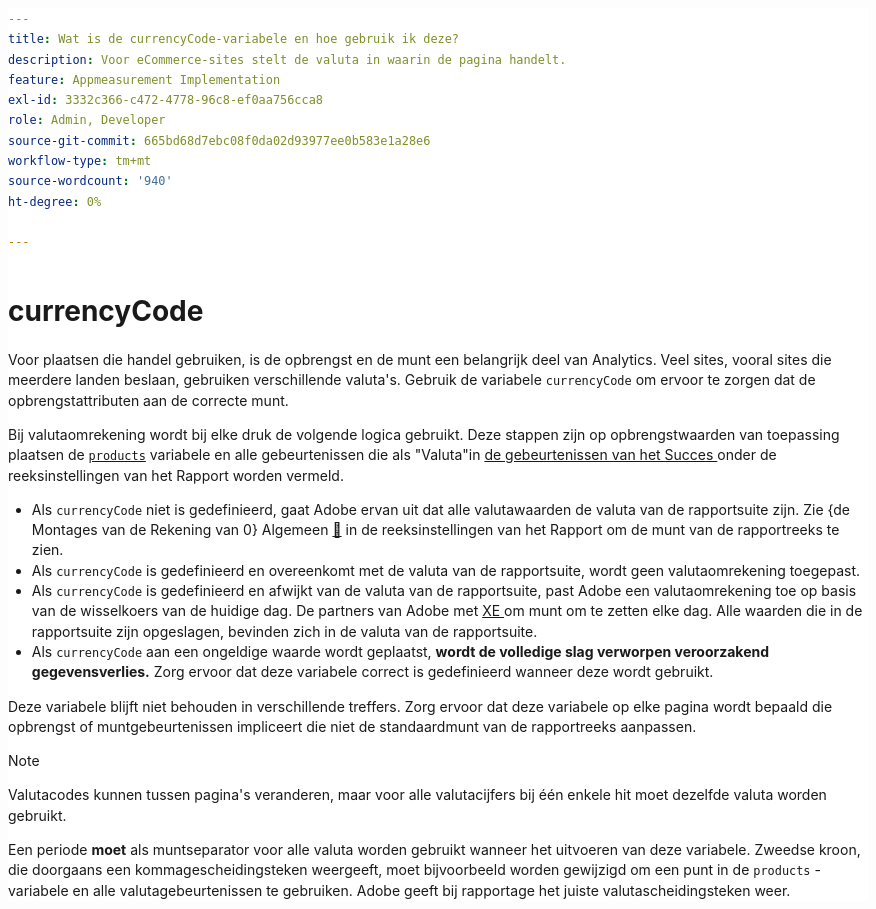 ```yaml
---
title: Wat is de currencyCode-variabele en hoe gebruik ik deze?
description: Voor eCommerce-sites stelt de valuta in waarin de pagina handelt.
feature: Appmeasurement Implementation
exl-id: 3332c366-c472-4778-96c8-ef0aa756cca8
role: Admin, Developer
source-git-commit: 665bd68d7ebc08f0da02d93977ee0b583e1a28e6
workflow-type: tm+mt
source-wordcount: '940'
ht-degree: 0%

---
```


# currencyCode

Voor plaatsen die handel gebruiken, is de opbrengst en de munt een belangrijk deel van Analytics. Veel sites, vooral sites die meerdere landen beslaan, gebruiken verschillende valuta&#39;s. Gebruik de variabele `currencyCode` om ervoor te zorgen dat de opbrengstattributen aan de correcte munt.

Bij valutaomrekening wordt bij elke druk de volgende logica gebruikt. Deze stappen zijn op opbrengstwaarden van toepassing plaatsen de [`products`](../page-vars/products.md) variabele en alle gebeurtenissen die als &quot;Valuta&quot;in [ de gebeurtenissen van het Succes ](/help/admin/admin/c-manage-report-suites/c-edit-report-suites/conversion-var-admin/c-success-events/success-event.md) onder de reeksinstellingen van het Rapport worden vermeld.

* Als `currencyCode` niet is gedefinieerd, gaat Adobe ervan uit dat alle valutawaarden de valuta van de rapportsuite zijn. Zie {de Montages van de Rekening van 0} Algemeen [&#128279;](/help/admin/admin/c-manage-report-suites/c-edit-report-suites/general/general-acct-settings-admin.md) in de reeksinstellingen van het Rapport om de munt van de rapportreeks te zien.
* Als `currencyCode` is gedefinieerd en overeenkomt met de valuta van de rapportsuite, wordt geen valutaomrekening toegepast.
* Als `currencyCode` is gedefinieerd en afwijkt van de valuta van de rapportsuite, past Adobe een valutaomrekening toe op basis van de wisselkoers van de huidige dag. De partners van Adobe met [ XE ](https://xe.com) om munt om te zetten elke dag. Alle waarden die in de rapportsuite zijn opgeslagen, bevinden zich in de valuta van de rapportsuite.
* Als `currencyCode` aan een ongeldige waarde wordt geplaatst, **wordt de volledige slag verworpen veroorzakend gegevensverlies.** Zorg ervoor dat deze variabele correct is gedefinieerd wanneer deze wordt gebruikt.

Deze variabele blijft niet behouden in verschillende treffers. Zorg ervoor dat deze variabele op elke pagina wordt bepaald die opbrengst of muntgebeurtenissen impliceert die niet de standaardmunt van de rapportreeks aanpassen.

>[!NOTE]
>
>Valutacodes kunnen tussen pagina&#39;s veranderen, maar voor alle valutacijfers bij één enkele hit moet dezelfde valuta worden gebruikt.

Een periode **moet** als muntseparator voor alle valuta worden gebruikt wanneer het uitvoeren van deze variabele. Zweedse kroon, die doorgaans een kommagescheidingsteken weergeeft, moet bijvoorbeeld worden gewijzigd om een punt in de `products` -variabele en alle valutagebeurtenissen te gebruiken. Adobe geeft bij rapportage het juiste valutascheidingsteken weer.
